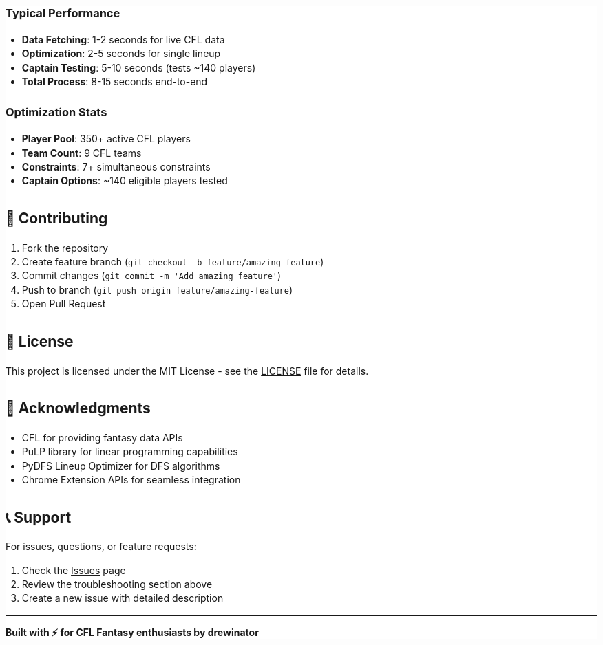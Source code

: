 ### Typical Performance
- **Data Fetching**: 1-2 seconds for live CFL data
- **Optimization**: 2-5 seconds for single lineup
- **Captain Testing**: 5-10 seconds (tests ~140 players)
- **Total Process**: 8-15 seconds end-to-end

### Optimization Stats
- **Player Pool**: 350+ active CFL players
- **Team Count**: 9 CFL teams
- **Constraints**: 7+ simultaneous constraints
- **Captain Options**: ~140 eligible players tested

## 🤝 Contributing

1. Fork the repository
2. Create feature branch (`git checkout -b feature/amazing-feature`)
3. Commit changes (`git commit -m 'Add amazing feature'`)
4. Push to branch (`git push origin feature/amazing-feature`)
5. Open Pull Request

## 📄 License

This project is licensed under the MIT License - see the [LICENSE](LICENSE) file for details.

## 🙏 Acknowledgments

- CFL for providing fantasy data APIs
- PuLP library for linear programming capabilities
- PyDFS Lineup Optimizer for DFS algorithms
- Chrome Extension APIs for seamless integration

## 📞 Support

For issues, questions, or feature requests:
1. Check the [Issues](https://github.com/drewinator/cfl-fantasy-opto/issues) page
2. Review the troubleshooting section above
3. Create a new issue with detailed description

---

**Built with ⚡ for CFL Fantasy enthusiasts by [drewinator](https://github.com/drewinator)**
